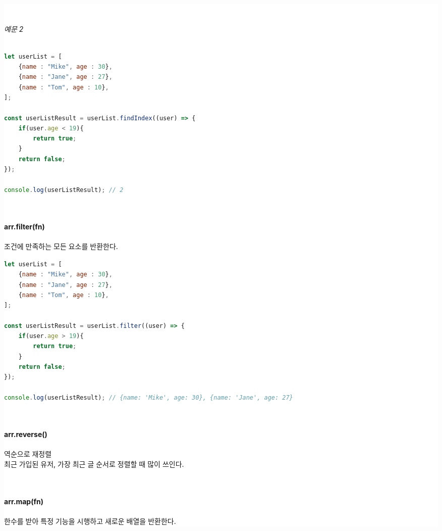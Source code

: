 <br/>

###### 예문 2

```js
let userList = [
    {name : "Mike", age : 30},
    {name : "Jane", age : 27},
    {name : "Tom", age : 10},
];

const userListResult = userList.findIndex((user) => {
    if(user.age < 19){
        return true;
    }
    return false;
});

console.log(userListResult); // 2
```

<br/>

#### arr.filter(fn)

조건에 만족하는 모든 요소를 반환한다.
```js
let userList = [
    {name : "Mike", age : 30},
    {name : "Jane", age : 27},
    {name : "Tom", age : 10},
];

const userListResult = userList.filter((user) => {
    if(user.age > 19){
        return true;
    }
    return false;
});

console.log(userListResult); // {name: 'Mike', age: 30}, {name: 'Jane', age: 27}
```

<br/>

#### arr.reverse()

역순으로 재정렬<br/>
최근 가입된 유저, 가장 최근 글 순서로 정렬할 때 많이 쓰인다.

<br/>

#### arr.map(fn)

한수를 받아 특정 기능을 시행하고 새로운 배열을 반환한다.
